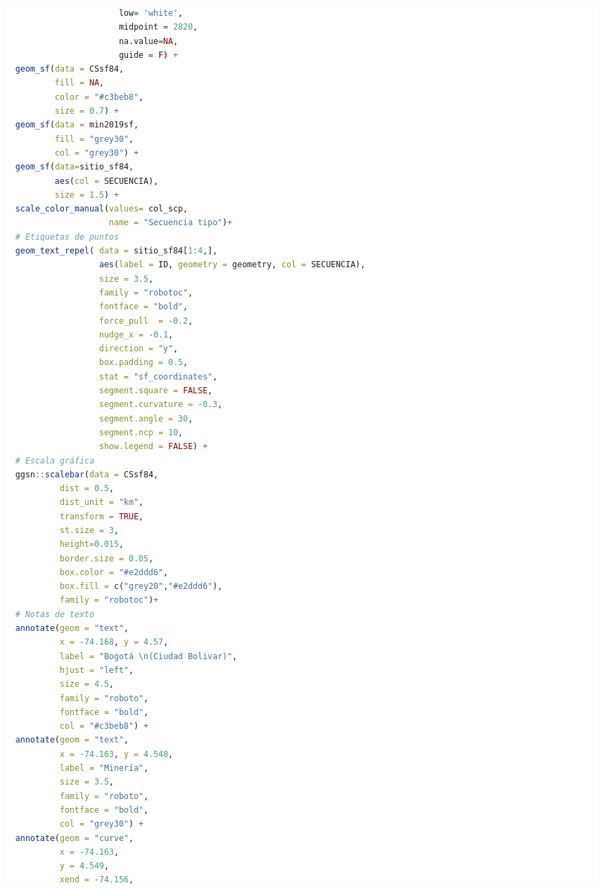 ```r
                       low= 'white', 
                       midpoint = 2820, 
                       na.value=NA,
                       guide = F) +
  geom_sf(data = CSsf84, 
          fill = NA,
          color = "#c3beb8",
          size = 0.7) +
  geom_sf(data = min2019sf, 
          fill = "grey30",
          col = "grey30") +
  geom_sf(data=sitio_sf84, 
          aes(col = SECUENCIA), 
          size = 1.5) +
  scale_color_manual(values= col_scp, 
                     name = "Secuencia tipo")+
  # Etiquetas de puntos
  geom_text_repel( data = sitio_sf84[1:4,],   
                   aes(label = ID, geometry = geometry, col = SECUENCIA),
                   size = 3.5,
                   family = "robotoc",
                   fontface = "bold",
                   force_pull  = -0.2,
                   nudge_x = -0.1,
                   direction = "y",
                   box.padding = 0.5,
                   stat = "sf_coordinates",
                   segment.square = FALSE,
                   segment.curvature = -0.3,
                   segment.angle = 30, 
                   segment.ncp = 10,
                   show.legend = FALSE) +
  # Escala gráfica
  ggsn::scalebar(data = CSsf84, 
           dist = 0.5, 
           dist_unit = "km",
           transform = TRUE,
           st.size = 3,
           height=0.015,
           border.size = 0.05,
           box.color = "#e2ddd6",
           box.fill = c("grey20","#e2ddd6"),
           family = "robotoc")+
  # Notas de texto
  annotate(geom = "text", 
           x = -74.168, y = 4.57, 
           label = "Bogotá \n(Ciudad Bolivar)", 
           hjust = "left", 
           size = 4.5,
           family = "roboto",
           fontface = "bold",
           col = "#c3beb8") +
  annotate(geom = "text", 
           x = -74.163, y = 4.548, 
           label = "Minería", 
           size = 3.5,
           family = "roboto",
           fontface = "bold",
           col = "grey30") +
  annotate(geom = "curve", 
           x = -74.163, 
           y = 4.549,
           xend = -74.156, 
```